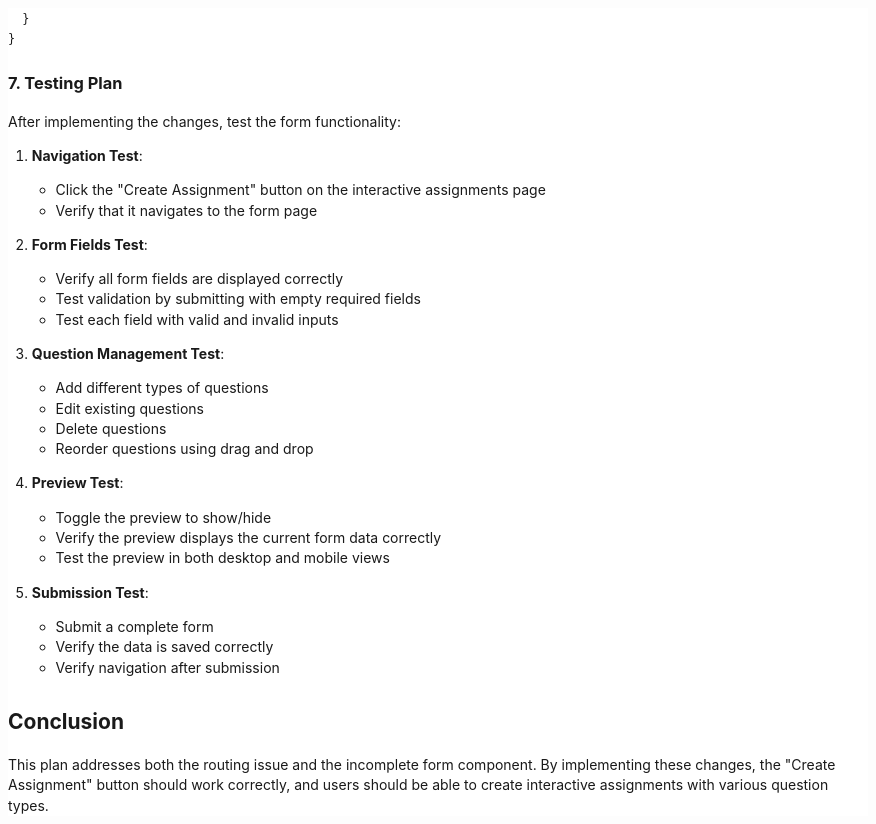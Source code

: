 ```typescript
  }
}
```

### 7. Testing Plan

After implementing the changes, test the form functionality:

1. **Navigation Test**:
   - Click the "Create Assignment" button on the interactive assignments page
   - Verify that it navigates to the form page

2. **Form Fields Test**:
   - Verify all form fields are displayed correctly
   - Test validation by submitting with empty required fields
   - Test each field with valid and invalid inputs

3. **Question Management Test**:
   - Add different types of questions
   - Edit existing questions
   - Delete questions
   - Reorder questions using drag and drop

4. **Preview Test**:
   - Toggle the preview to show/hide
   - Verify the preview displays the current form data correctly
   - Test the preview in both desktop and mobile views

5. **Submission Test**:
   - Submit a complete form
   - Verify the data is saved correctly
   - Verify navigation after submission

## Conclusion

This plan addresses both the routing issue and the incomplete form component. By implementing these changes, the "Create Assignment" button should work correctly, and users should be able to create interactive assignments with various question types.